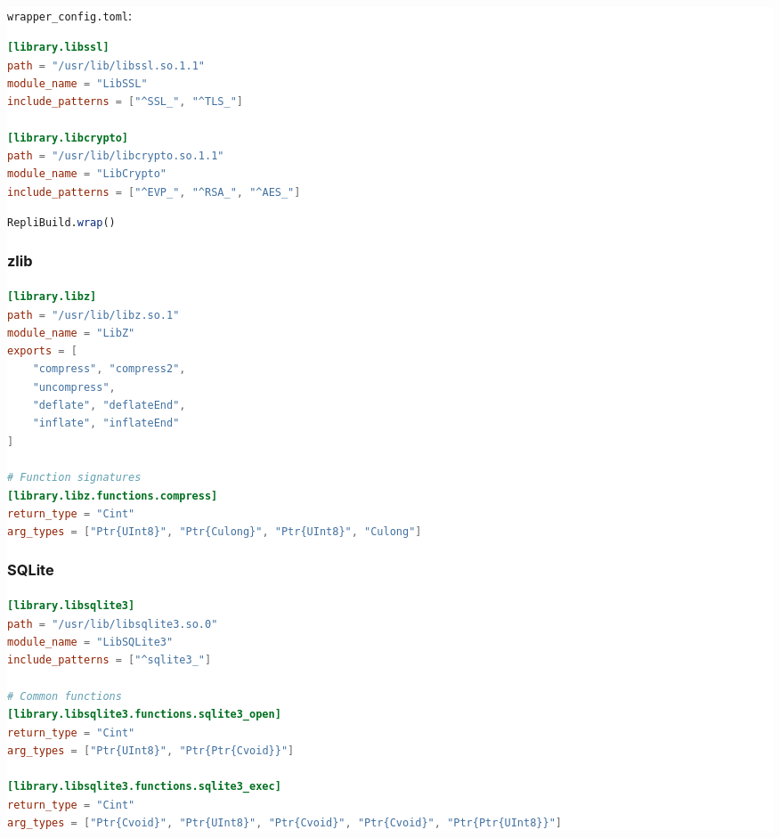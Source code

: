 `wrapper_config.toml`:

```toml
[library.libssl]
path = "/usr/lib/libssl.so.1.1"
module_name = "LibSSL"
include_patterns = ["^SSL_", "^TLS_"]

[library.libcrypto]
path = "/usr/lib/libcrypto.so.1.1"
module_name = "LibCrypto"
include_patterns = ["^EVP_", "^RSA_", "^AES_"]
```

```julia
RepliBuild.wrap()
```

### zlib

```toml
[library.libz]
path = "/usr/lib/libz.so.1"
module_name = "LibZ"
exports = [
    "compress", "compress2",
    "uncompress",
    "deflate", "deflateEnd",
    "inflate", "inflateEnd"
]

# Function signatures
[library.libz.functions.compress]
return_type = "Cint"
arg_types = ["Ptr{UInt8}", "Ptr{Culong}", "Ptr{UInt8}", "Culong"]
```

### SQLite

```toml
[library.libsqlite3]
path = "/usr/lib/libsqlite3.so.0"
module_name = "LibSQLite3"
include_patterns = ["^sqlite3_"]

# Common functions
[library.libsqlite3.functions.sqlite3_open]
return_type = "Cint"
arg_types = ["Ptr{UInt8}", "Ptr{Ptr{Cvoid}}"]

[library.libsqlite3.functions.sqlite3_exec]
return_type = "Cint"
arg_types = ["Ptr{Cvoid}", "Ptr{UInt8}", "Ptr{Cvoid}", "Ptr{Cvoid}", "Ptr{Ptr{UInt8}}"]
```
